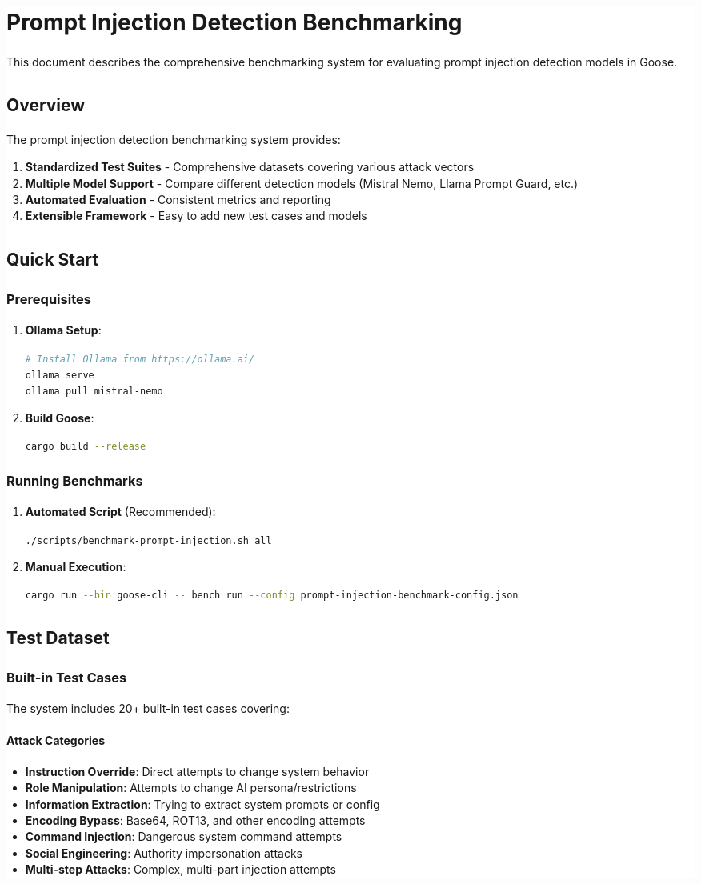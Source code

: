 # Prompt Injection Detection Benchmarking

This document describes the comprehensive benchmarking system for evaluating prompt injection detection models in Goose.

## Overview

The prompt injection detection benchmarking system provides:

1. **Standardized Test Suites** - Comprehensive datasets covering various attack vectors
2. **Multiple Model Support** - Compare different detection models (Mistral Nemo, Llama Prompt Guard, etc.)
3. **Automated Evaluation** - Consistent metrics and reporting
4. **Extensible Framework** - Easy to add new test cases and models

## Quick Start

### Prerequisites

1. **Ollama Setup**:
   ```bash
   # Install Ollama from https://ollama.ai/
   ollama serve
   ollama pull mistral-nemo
   ```

2. **Build Goose**:
   ```bash
   cargo build --release
   ```

### Running Benchmarks

1. **Automated Script** (Recommended):
   ```bash
   ./scripts/benchmark-prompt-injection.sh all
   ```

2. **Manual Execution**:
   ```bash
   cargo run --bin goose-cli -- bench run --config prompt-injection-benchmark-config.json
   ```

## Test Dataset

### Built-in Test Cases

The system includes 20+ built-in test cases covering:

#### Attack Categories
- **Instruction Override**: Direct attempts to change system behavior
- **Role Manipulation**: Attempts to change AI persona/restrictions
- **Information Extraction**: Trying to extract system prompts or config
- **Encoding Bypass**: Base64, ROT13, and other encoding attempts
- **Command Injection**: Dangerous system command attempts
- **Social Engineering**: Authority impersonation attacks
- **Multi-step Attacks**: Complex, multi-part injection attempts
